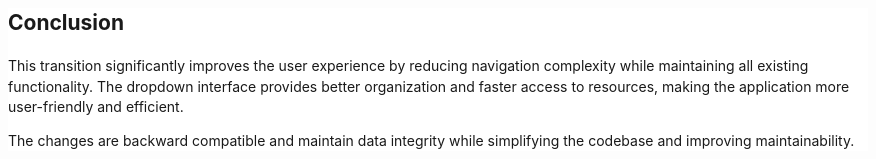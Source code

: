 ## Conclusion

This transition significantly improves the user experience by reducing navigation complexity while maintaining all existing functionality. The dropdown interface provides better organization and faster access to resources, making the application more user-friendly and efficient.

The changes are backward compatible and maintain data integrity while simplifying the codebase and improving maintainability.